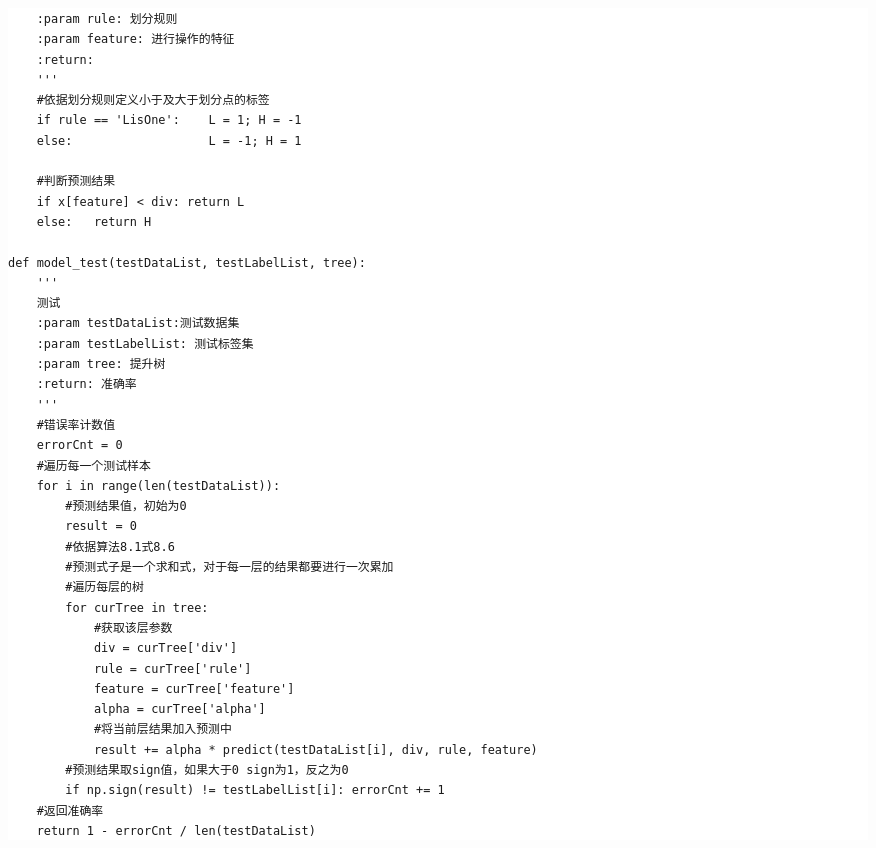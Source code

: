 ```
    :param rule: 划分规则
    :param feature: 进行操作的特征
    :return:
    '''
    #依据划分规则定义小于及大于划分点的标签
    if rule == 'LisOne':    L = 1; H = -1
    else:                   L = -1; H = 1

    #判断预测结果
    if x[feature] < div: return L
    else:   return H

def model_test(testDataList, testLabelList, tree):
    '''
    测试
    :param testDataList:测试数据集
    :param testLabelList: 测试标签集
    :param tree: 提升树
    :return: 准确率
    '''
    #错误率计数值
    errorCnt = 0
    #遍历每一个测试样本
    for i in range(len(testDataList)):
        #预测结果值，初始为0
        result = 0
        #依据算法8.1式8.6
        #预测式子是一个求和式，对于每一层的结果都要进行一次累加
        #遍历每层的树
        for curTree in tree:
            #获取该层参数
            div = curTree['div']
            rule = curTree['rule']
            feature = curTree['feature']
            alpha = curTree['alpha']
            #将当前层结果加入预测中
            result += alpha * predict(testDataList[i], div, rule, feature)
        #预测结果取sign值，如果大于0 sign为1，反之为0
        if np.sign(result) != testLabelList[i]: errorCnt += 1
    #返回准确率
    return 1 - errorCnt / len(testDataList)

```































